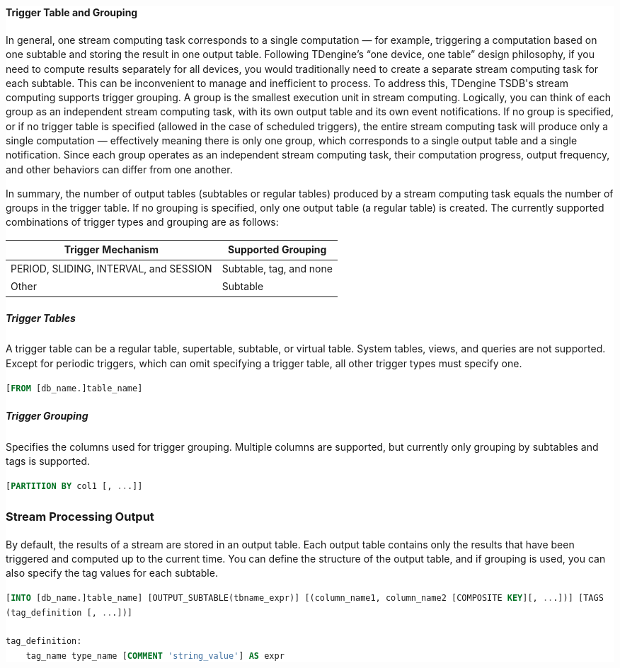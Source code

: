 #### Trigger Table and Grouping

In general, one stream computing task corresponds to a single computation — for example, triggering a computation based on one subtable and storing the result in one output table. Following TDengine’s “one device, one table” design philosophy, if you need to compute results separately for all devices, you would traditionally need to create a separate stream computing task for each subtable. This can be inconvenient to manage and inefficient to process. To address this, TDengine TSDB's stream computing supports trigger grouping. A group is the smallest execution unit in stream computing. Logically, you can think of each group as an independent stream computing task, with its own output table and its own event notifications. If no group is specified, or if no trigger table is specified (allowed in the case of scheduled triggers), the entire stream computing task will produce only a single computation — effectively meaning there is only one group, which corresponds to a single output table and a single notification. Since each group operates as an independent stream computing task, their computation progress, output frequency, and other behaviors can differ from one another.

In summary, the number of output tables (subtables or regular tables) produced by a stream computing task equals the number of groups in the trigger table. If no grouping is specified, only one output table (a regular table) is created. The currently supported combinations of trigger types and grouping are as follows:

| Trigger Mechanism                      | Supported Grouping      |
| -------------------------------------- | ----------------------- |
| PERIOD, SLIDING, INTERVAL, and SESSION | Subtable, tag, and none |
| Other                                  | Subtable                |

##### Trigger Tables

A trigger table can be a regular table, supertable, subtable, or virtual table. System tables, views, and queries are not supported. Except for periodic triggers, which can omit specifying a trigger table, all other trigger types must specify one.

```sql
[FROM [db_name.]table_name]
```

##### Trigger Grouping

Specifies the columns used for trigger grouping. Multiple columns are supported, but currently only grouping by subtables and tags is supported.

```sql
[PARTITION BY col1 [, ...]]
```

### Stream Processing Output

By default, the results of a stream are stored in an output table. Each output table contains only the results that have been triggered and computed up to the current time. You can define the structure of the output table, and if grouping is used, you can also specify the tag values for each subtable.

```sql
[INTO [db_name.]table_name] [OUTPUT_SUBTABLE(tbname_expr)] [(column_name1, column_name2 [COMPOSITE KEY][, ...])] [TAGS (tag_definition [, ...])] 

tag_definition:
    tag_name type_name [COMMENT 'string_value'] AS expr
```
